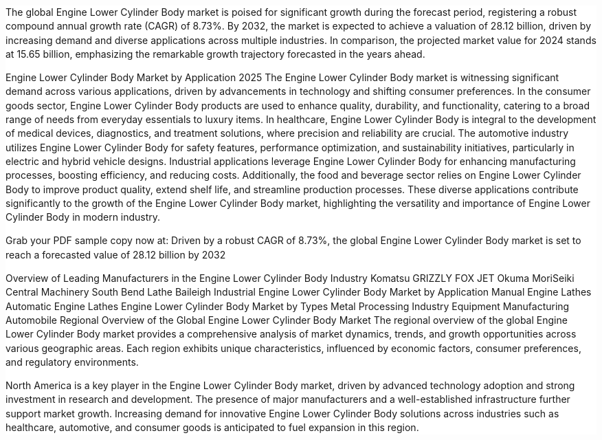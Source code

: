 The global Engine Lower Cylinder Body market is poised for significant growth during the forecast period, registering a robust compound annual growth rate (CAGR) of 8.73%. By 2032, the market is expected to achieve a valuation of 28.12 billion, driven by increasing demand and diverse applications across multiple industries. In comparison, the projected market value for 2024 stands at 15.65 billion, emphasizing the remarkable growth trajectory forecasted in the years ahead. 

Engine Lower Cylinder Body Market by Application 2025
The Engine Lower Cylinder Body market is witnessing significant demand across various applications, driven by advancements in technology and shifting consumer preferences. In the consumer goods sector, Engine Lower Cylinder Body products are used to enhance quality, durability, and functionality, catering to a broad range of needs from everyday essentials to luxury items. In healthcare, Engine Lower Cylinder Body is integral to the development of medical devices, diagnostics, and treatment solutions, where precision and reliability are crucial. The automotive industry utilizes Engine Lower Cylinder Body for safety features, performance optimization, and sustainability initiatives, particularly in electric and hybrid vehicle designs. Industrial applications leverage Engine Lower Cylinder Body for enhancing manufacturing processes, boosting efficiency, and reducing costs. Additionally, the food and beverage sector relies on Engine Lower Cylinder Body to improve product quality, extend shelf life, and streamline production processes. These diverse applications contribute significantly to the growth of the Engine Lower Cylinder Body market, highlighting the versatility and importance of Engine Lower Cylinder Body in modern industry.

Grab your PDF sample copy now at: Driven by a robust CAGR of 8.73%, the global Engine Lower Cylinder Body market is set to reach a forecasted value of 28.12 billion by 2032

Overview of Leading Manufacturers in the Engine Lower Cylinder Body Industry
Komatsu
GRIZZLY
FOX
JET
Okuma
MoriSeiki
Central Machinery
South Bend Lathe
Baileigh Industrial
Engine Lower Cylinder Body Market by Application
Manual Engine Lathes
Automatic Engine Lathes
Engine Lower Cylinder Body Market by Types
Metal Processing Industry
Equipment Manufacturing
Automobile
Regional Overview of the Global Engine Lower Cylinder Body Market
The regional overview of the global Engine Lower Cylinder Body market provides a comprehensive analysis of market dynamics, trends, and growth opportunities across various geographic areas. Each region exhibits unique characteristics, influenced by economic factors, consumer preferences, and regulatory environments.

North America is a key player in the Engine Lower Cylinder Body market, driven by advanced technology adoption and strong investment in research and development. The presence of major manufacturers and a well-established infrastructure further support market growth. Increasing demand for innovative Engine Lower Cylinder Body solutions across industries such as healthcare, automotive, and consumer goods is anticipated to fuel expansion in this region.
